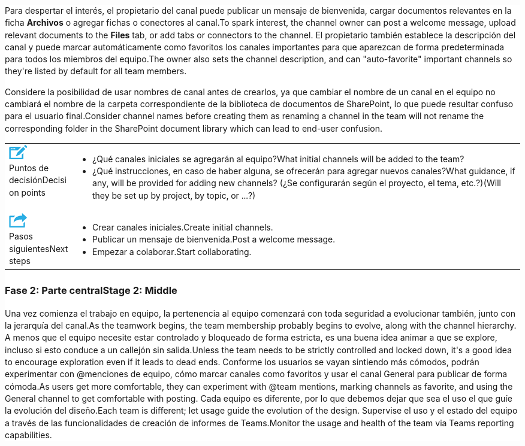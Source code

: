 <span data-ttu-id="14827-222">Para despertar el interés, el propietario del canal puede publicar un mensaje de bienvenida, cargar documentos relevantes en la ficha **Archivos** o agregar fichas o conectores al canal.</span><span class="sxs-lookup"><span data-stu-id="14827-222">To spark interest, the channel owner can post a welcome message, upload relevant documents to the **Files** tab, or add tabs or connectors to the channel.</span></span> <span data-ttu-id="14827-223">El propietario también establece la descripción del canal y puede marcar automáticamente como favoritos los canales importantes para que aparezcan de forma predeterminada para todos los miembros del equipo.</span><span class="sxs-lookup"><span data-stu-id="14827-223">The owner also sets the channel description, and can "auto-favorite" important channels so they're listed by default for all team members.</span></span>

<span data-ttu-id="14827-224">Considere la posibilidad de usar nombres de canal antes de crearlos, ya que cambiar el nombre de un canal en el equipo no cambiará el nombre de la carpeta correspondiente de la biblioteca de documentos de SharePoint, lo que puede resultar confuso para el usuario final.</span><span class="sxs-lookup"><span data-stu-id="14827-224">Consider channel names before creating them as renaming a channel in the team will not rename the corresponding folder in the SharePoint document library which can lead to end-user confusion.</span></span> 

|    |     |
|-----------|------------|
| ![Un icono que representa los puntos de decisión](media/audio_conferencing_image7.png) <br/><span data-ttu-id="14827-226">Puntos de decisión</span><span class="sxs-lookup"><span data-stu-id="14827-226">Decision points</span></span>|<ul><li><span data-ttu-id="14827-227">¿Qué canales iniciales se agregarán al equipo?</span><span class="sxs-lookup"><span data-stu-id="14827-227">What initial channels will be added to the team?</span></span></li><li><span data-ttu-id="14827-228">¿Qué instrucciones, en caso de haber alguna, se ofrecerán para agregar nuevos canales?</span><span class="sxs-lookup"><span data-stu-id="14827-228">What guidance, if any, will be provided for adding new channels?</span></span> <span data-ttu-id="14827-229">(¿Se configurarán según el proyecto, el tema, etc.?)</span><span class="sxs-lookup"><span data-stu-id="14827-229">(Will they be set up by project, by topic, or ...?)</span></span></li></ul> |
| ![Un icono que representa los siguientes pasos](media/audio_conferencing_image9.png)<br/><span data-ttu-id="14827-231">Pasos siguientes</span><span class="sxs-lookup"><span data-stu-id="14827-231">Next steps</span></span>|<ul><li><span data-ttu-id="14827-232">Crear canales iniciales.</span><span class="sxs-lookup"><span data-stu-id="14827-232">Create initial channels.</span></span></li><li><span data-ttu-id="14827-233">Publicar un mensaje de bienvenida.</span><span class="sxs-lookup"><span data-stu-id="14827-233">Post a welcome message.</span></span></li><li><span data-ttu-id="14827-234">Empezar a colaborar.</span><span class="sxs-lookup"><span data-stu-id="14827-234">Start collaborating.</span></span></li></ul>|

### <a name="stage-2-middle"></a><span data-ttu-id="14827-235">Fase 2: Parte central</span><span class="sxs-lookup"><span data-stu-id="14827-235">Stage 2: Middle</span></span>

<span data-ttu-id="14827-236">Una vez comienza el trabajo en equipo, la pertenencia al equipo comenzará con toda seguridad a evolucionar también, junto con la jerarquía del canal.</span><span class="sxs-lookup"><span data-stu-id="14827-236">As the teamwork begins, the team membership probably begins to evolve, along with the channel hierarchy.</span></span> <span data-ttu-id="14827-237">A menos que el equipo necesite estar controlado y bloqueado de forma estricta, es una buena idea animar a que se explore, incluso si esto conduce a un callejón sin salida.</span><span class="sxs-lookup"><span data-stu-id="14827-237">Unless the team needs to be strictly controlled and locked down, it's a good idea to encourage exploration even if it leads to dead ends.</span></span> <span data-ttu-id="14827-238">Conforme los usuarios se vayan sintiendo más cómodos, podrán experimentar con \@menciones de equipo, cómo marcar canales como favoritos y usar el canal General para publicar de forma cómoda.</span><span class="sxs-lookup"><span data-stu-id="14827-238">As users get more comfortable, they can experiment with \@team mentions, marking channels as favorite, and using the General channel to get comfortable with posting.</span></span> <span data-ttu-id="14827-239">Cada equipo es diferente, por lo que debemos dejar que sea el uso el que guíe la evolución del diseño.</span><span class="sxs-lookup"><span data-stu-id="14827-239">Each team is different; let usage guide the evolution of the design.</span></span> <span data-ttu-id="14827-240">Supervise el uso y el estado del equipo a través de las funcionalidades de creación de informes de Teams.</span><span class="sxs-lookup"><span data-stu-id="14827-240">Monitor the usage and health of the team via Teams reporting capabilities.</span></span>

